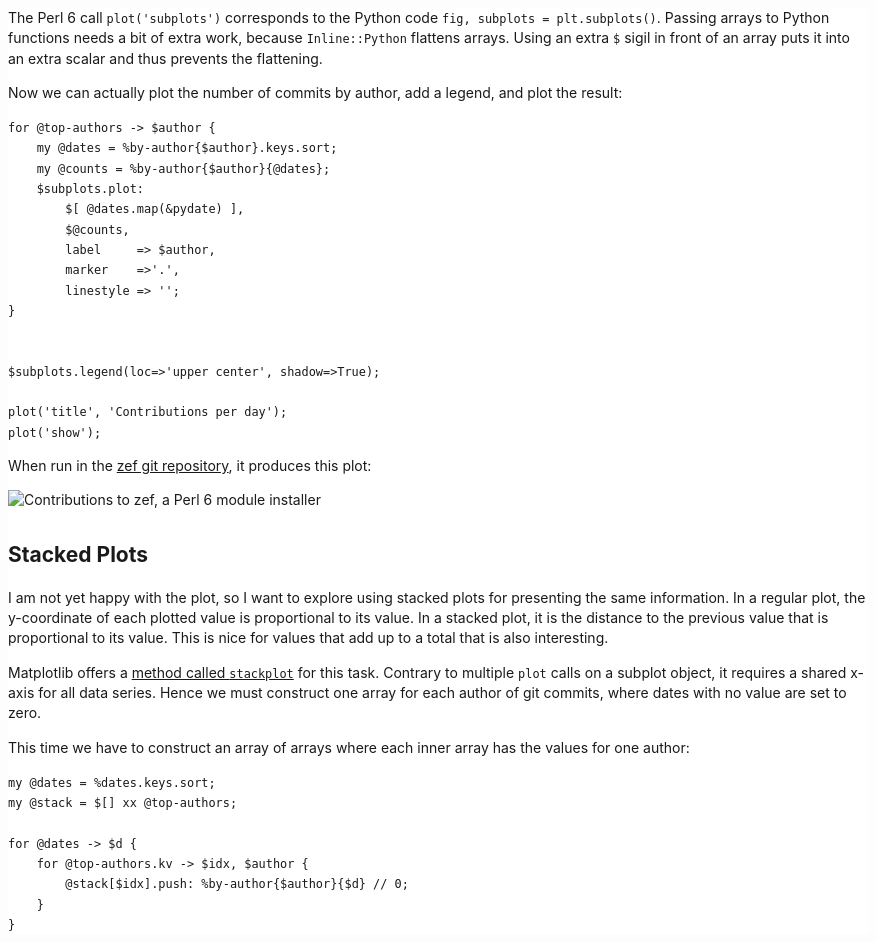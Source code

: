 The Perl 6 call `plot('subplots')` corresponds to the Python code
`fig, subplots = plt.subplots()`. Passing arrays to Python functions needs
a bit of extra work, because `Inline::Python` flattens arrays. Using an extra `$`
sigil in front of an array puts it into an extra scalar and thus prevents
the flattening.

Now we can actually plot the number of commits by author, add a legend, and
plot the result:

```perl6
for @top-authors -> $author {
    my @dates = %by-author{$author}.keys.sort;
    my @counts = %by-author{$author}{@dates};
    $subplots.plot:
        $[ @dates.map(&pydate) ],
        $@counts,
        label     => $author,
        marker    =>'.',
        linestyle => '';
}


$subplots.legend(loc=>'upper center', shadow=>True);

plot('title', 'Contributions per day');
plot('show');
```

When run in the [zef git repository](https://github.com/ugexe/zef), it produces
this plot:

![Contributions to zef, a Perl 6 module installer](/images/perl6-fundamentals/zef-contributors.png)

## Stacked Plots

I am not yet happy with the plot, so I want to explore using stacked
plots for presenting the same information. In a regular plot, the
y-coordinate of each plotted value is proportional to its value. In a
stacked plot, it is the distance to the previous value that is
proportional to its value. This is nice for values that add up to a
total that is also interesting.

Matplotlib offers a [method called
`stackplot`](http://matplotlib.org/devdocs/api/_as_gen/matplotlib.axes.Axes.stackplot.html)
for this task. Contrary to multiple `plot` calls on a subplot object, it
requires a shared x-axis for all data series. Hence we must construct
one array for each author of git commits, where dates with no value are
set to zero.

This time we have to construct an array of arrays where each inner array
has the values for one author:

```perl6
my @dates = %dates.keys.sort;
my @stack = $[] xx @top-authors;

for @dates -> $d {
    for @top-authors.kv -> $idx, $author {
        @stack[$idx].push: %by-author{$author}{$d} // 0;
    }
}
```
